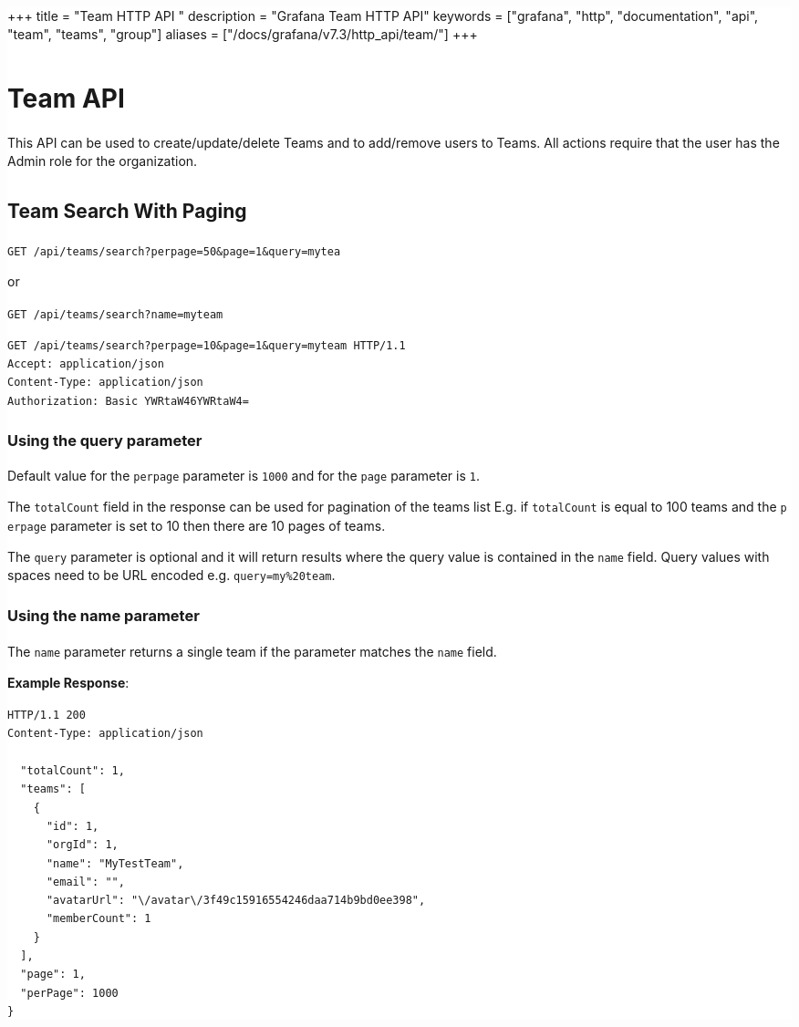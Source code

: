 +++
title = "Team HTTP API "
description = "Grafana Team HTTP API"
keywords = ["grafana", "http", "documentation", "api", "team", "teams", "group"]
aliases = ["/docs/grafana/v7.3/http_api/team/"]
+++

# Team API

This API can be used to create/update/delete Teams and to add/remove users to Teams. All actions require that the user has the Admin role for the organization.

## Team Search With Paging

`GET /api/teams/search?perpage=50&page=1&query=mytea`

or

`GET /api/teams/search?name=myteam`

```http
GET /api/teams/search?perpage=10&page=1&query=myteam HTTP/1.1
Accept: application/json
Content-Type: application/json
Authorization: Basic YWRtaW46YWRtaW4=
```

### Using the query parameter

Default value for the `perpage` parameter is `1000` and for the `page` parameter is `1`.

The `totalCount` field in the response can be used for pagination of the teams list E.g. if `totalCount` is equal to 100 teams and the `perpage` parameter is set to 10 then there are 10 pages of teams.

The `query` parameter is optional and it will return results where the query value is contained in the `name` field. Query values with spaces need to be URL encoded e.g. `query=my%20team`.

### Using the name parameter

The `name` parameter returns a single team if the parameter matches the `name` field.

**Example Response**:

```http
HTTP/1.1 200
Content-Type: application/json

  "totalCount": 1,
  "teams": [
    {
      "id": 1,
      "orgId": 1,
      "name": "MyTestTeam",
      "email": "",
      "avatarUrl": "\/avatar\/3f49c15916554246daa714b9bd0ee398",
      "memberCount": 1
    }
  ],
  "page": 1,
  "perPage": 1000
}
```
